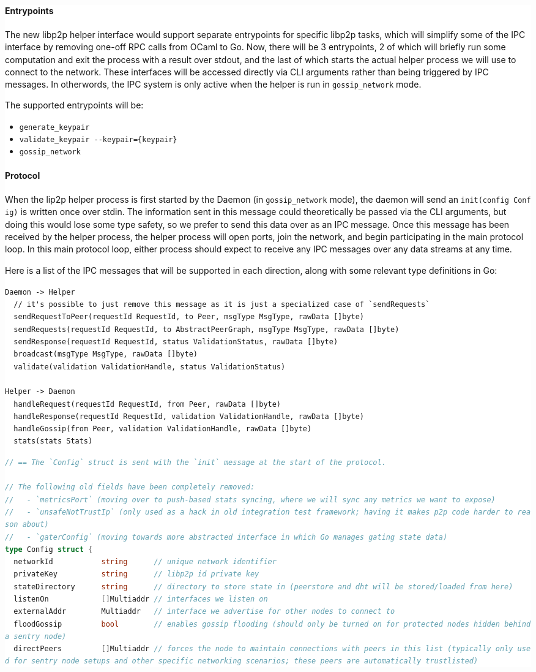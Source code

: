 #### Entrypoints

The new libp2p helper interface would support separate entrypoints for specific libp2p tasks, which will simplify some of the IPC interface by removing one-off RPC calls from OCaml to Go. Now, there will be 3 entrypoints, 2 of which will briefly run some computation and exit the process with a result over stdout, and the last of which starts the actual helper process we will use to connect to the network. These interfaces will be accessed directly via CLI arguments rather than being triggered by IPC messages. In otherwords, the IPC system is only active when the helper is run in `gossip_network` mode.

The supported entrypoints will be:
- `generate_keypair`
- `validate_keypair --keypair={keypair}`
- `gossip_network`

#### Protocol

When the lip2p helper process is first started by the Daemon (in `gossip_network` mode), the daemon will send an `init(config Config)` is written once over stdin. The information sent in this message could theoretically be passed via the CLI arguments, but doing this would lose some type safety, so we prefer to send this data over as an IPC message. Once this message has been received by the helper process, the helper process will open ports, join the network, and begin participating in the main protocol loop. In this main protocol loop, either process should expect to receive any IPC messages over any data streams at any time.

Here is a list of the IPC messages that will be supported in each direction, along with some relevant type definitions in Go:

```txt
Daemon -> Helper
  // it's possible to just remove this message as it is just a specialized case of `sendRequests`
  sendRequestToPeer(requestId RequestId, to Peer, msgType MsgType, rawData []byte)
  sendRequests(requestId RequestId, to AbstractPeerGraph, msgType MsgType, rawData []byte)
  sendResponse(requestId RequestId, status ValidationStatus, rawData []byte)
  broadcast(msgType MsgType, rawData []byte)
  validate(validation ValidationHandle, status ValidationStatus)

Helper -> Daemon
  handleRequest(requestId RequestId, from Peer, rawData []byte)
  handleResponse(requestId RequestId, validation ValidationHandle, rawData []byte)
  handleGossip(from Peer, validation ValidationHandle, rawData []byte)
  stats(stats Stats)
```

```go
// == The `Config` struct is sent with the `init` message at the start of the protocol.

// The following old fields have been completely removed:
//   - `metricsPort` (moving over to push-based stats syncing, where we will sync any metrics we want to expose)
//   - `unsafeNotTrustIp` (only used as a hack in old integration test framework; having it makes p2p code harder to reason about)
//   - `gaterConfig` (moving towards more abstracted interface in which Go manages gating state data)
type Config struct {
  networkId           string      // unique network identifier
  privateKey          string      // libp2p id private key
  stateDirectory      string      // directory to store state in (peerstore and dht will be stored/loaded from here)
  listenOn            []Multiaddr // interfaces we listen on
  externalAddr        Multiaddr   // interface we advertise for other nodes to connect to
  floodGossip         bool        // enables gossip flooding (should only be turned on for protected nodes hidden behind a sentry node)
  directPeers         []Multiaddr // forces the node to maintain connections with peers in this list (typically only used for sentry node setups and other specific networking scenarios; these peers are automatically trustlisted)
```